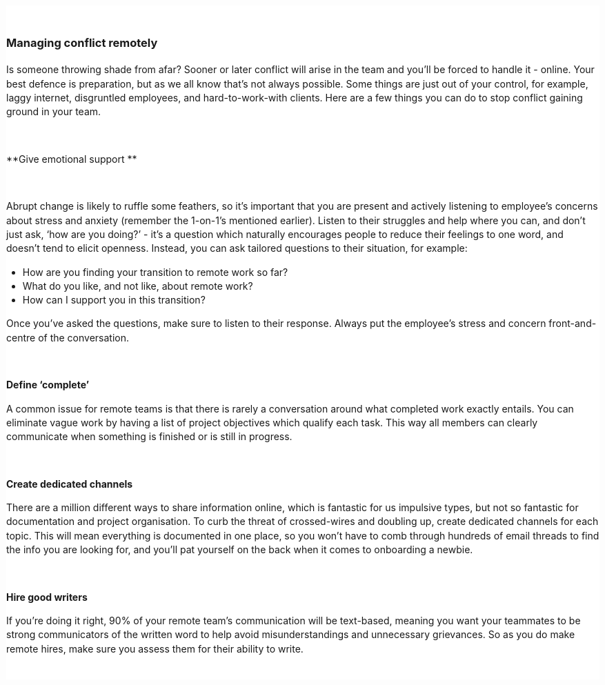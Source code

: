 <br />

### Managing conflict remotely 

Is someone throwing shade from afar? Sooner or later conflict will arise in the team and you’ll be forced to handle it - online. Your best defence is preparation, but as we all know that’s not always possible. Some things are just out of your control, for example, laggy internet, disgruntled employees, and hard-to-work-with clients. Here are a few things you can do to stop conflict gaining ground in your team. 

<br />

**Give emotional support **

<br />

Abrupt change is likely to ruffle some feathers, so it’s important that you are present and actively listening to employee’s concerns about stress and anxiety (remember the 1-on-1’s mentioned earlier). Listen to their struggles and help where you can, and don’t just ask, ‘how are you doing?’ - it’s a question which naturally encourages people to reduce their feelings to one word, and doesn’t tend to elicit openness. Instead, you can ask tailored questions to their situation, for example: 


- How are you finding your transition to remote work so far? 
- What do you like, and not like, about remote work?
- How can I support you in this transition? 

Once you’ve asked the questions, make sure to listen to their response. Always put the employee’s stress and concern front-and-centre of the conversation. 

<br />

**Define ‘complete’** 

A common issue for remote teams is that there is rarely a conversation around what completed work exactly entails. You can eliminate vague work by having a list of project objectives which qualify each task. This way all members can clearly communicate when something is finished or is still in progress.

<br />

**Create dedicated channels** 

There are a million different ways to share information online, which is fantastic for us impulsive types, but not so fantastic for documentation and project organisation. To curb the threat of crossed-wires and doubling up, create dedicated channels for each topic. This will mean everything is documented in one place, so you won’t have to comb through hundreds of email threads to find the info you are looking for, and you’ll pat yourself on the back when it comes to onboarding a newbie.

<br />

**Hire good writers**

If you’re doing it right, 90% of your remote team’s communication will be text-based, meaning you want your teammates to be strong communicators of the written word to help avoid misunderstandings and unnecessary grievances. So as you do make remote hires, make sure you assess them for their ability to write. 
 
<br />
